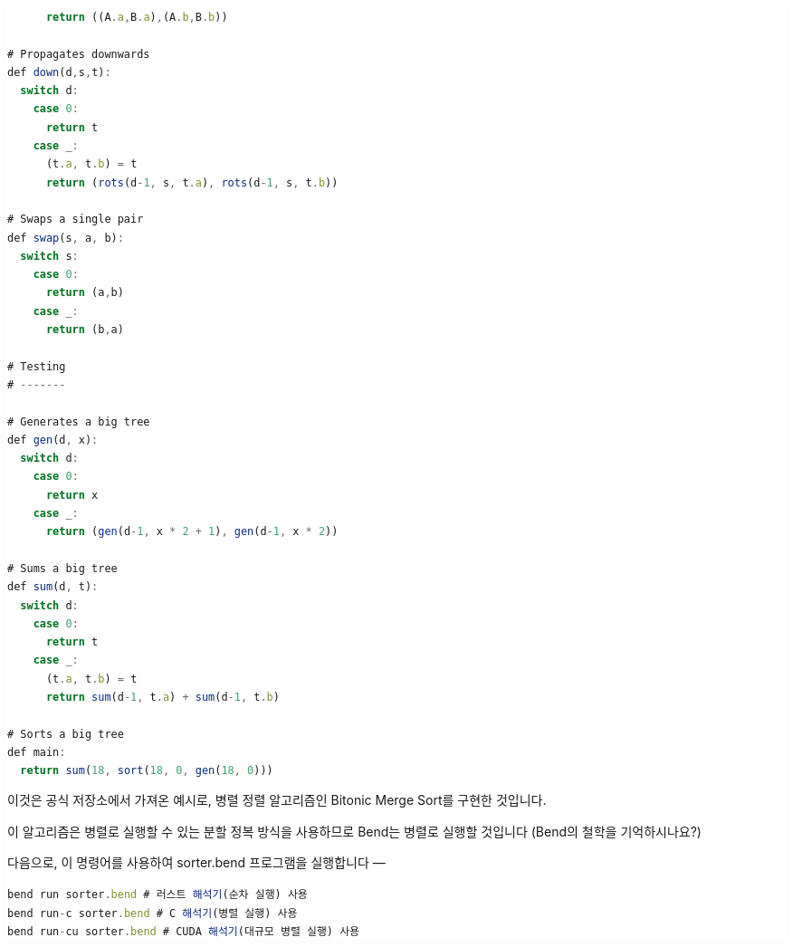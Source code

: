 ```js
      return ((A.a,B.a),(A.b,B.b))

# Propagates downwards
def down(d,s,t):
  switch d:
    case 0:
      return t
    case _:
      (t.a, t.b) = t
      return (rots(d-1, s, t.a), rots(d-1, s, t.b))

# Swaps a single pair
def swap(s, a, b):
  switch s:
    case 0:
      return (a,b)
    case _:
      return (b,a)

# Testing
# -------

# Generates a big tree
def gen(d, x):
  switch d:
    case 0:
      return x
    case _:
      return (gen(d-1, x * 2 + 1), gen(d-1, x * 2))

# Sums a big tree
def sum(d, t):
  switch d:
    case 0:
      return t
    case _:
      (t.a, t.b) = t
      return sum(d-1, t.a) + sum(d-1, t.b)

# Sorts a big tree
def main:
  return sum(18, sort(18, 0, gen(18, 0)))
```

이것은 공식 저장소에서 가져온 예시로, 병렬 정렬 알고리즘인 Bitonic Merge Sort를 구현한 것입니다.

이 알고리즘은 병렬로 실행할 수 있는 분할 정복 방식을 사용하므로 Bend는 병렬로 실행할 것입니다 (Bend의 철학을 기억하시나요?)

<div class="content-ad"></div>

다음으로, 이 명령어를 사용하여 sorter.bend 프로그램을 실행합니다 —

```js
bend run sorter.bend # 러스트 해석기(순차 실행) 사용
bend run-c sorter.bend # C 해석기(병렬 실행) 사용
bend run-cu sorter.bend # CUDA 해석기(대규모 병렬 실행) 사용
```
